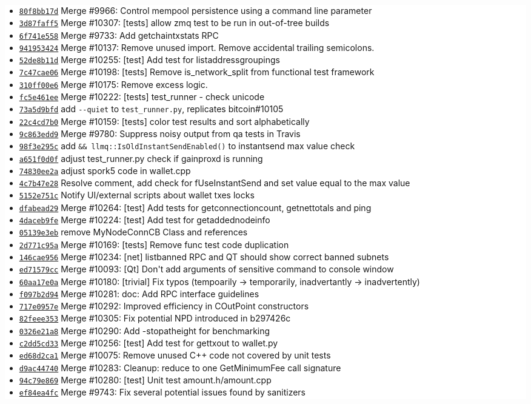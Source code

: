 - [`80f8bb17d`](https://github.com/gprotocolx/gainprox/commit/80f8bb17d) Merge #9966: Control mempool persistence using a command line parameter
- [`3d87faff5`](https://github.com/gprotocolx/gainprox/commit/3d87faff5) Merge #10307: [tests] allow zmq test to be run in out-of-tree builds
- [`6f741e558`](https://github.com/gprotocolx/gainprox/commit/6f741e558) Merge #9733: Add getchaintxstats RPC
- [`941953424`](https://github.com/gprotocolx/gainprox/commit/941953424) Merge #10137: Remove unused import. Remove accidental trailing semicolons.
- [`52de8b11d`](https://github.com/gprotocolx/gainprox/commit/52de8b11d) Merge #10255: [test] Add test for listaddressgroupings
- [`7c47cae06`](https://github.com/gprotocolx/gainprox/commit/7c47cae06) Merge #10198: [tests] Remove is_network_split from functional test framework
- [`310ff00e6`](https://github.com/gprotocolx/gainprox/commit/310ff00e6) Merge #10175: Remove excess logic.
- [`fc5e461ee`](https://github.com/gprotocolx/gainprox/commit/fc5e461ee) Merge #10222: [tests] test_runner - check unicode
- [`73a5d9bfd`](https://github.com/gprotocolx/gainprox/commit/73a5d9bfd) add `--quiet` to `test_runner.py`, replicates bitcoin#10105
- [`22c4cd7b0`](https://github.com/gprotocolx/gainprox/commit/22c4cd7b0) Merge #10159: [tests] color test results and sort alphabetically
- [`9c863edd9`](https://github.com/gprotocolx/gainprox/commit/9c863edd9) Merge #9780: Suppress noisy output from qa tests in Travis
- [`98f3e295c`](https://github.com/gprotocolx/gainprox/commit/98f3e295c) add `&& llmq::IsOldInstantSendEnabled()` to instantsend max value check
- [`a651f0d0f`](https://github.com/gprotocolx/gainprox/commit/a651f0d0f) adjust test_runner.py check if gainproxd is running
- [`74830ee2a`](https://github.com/gprotocolx/gainprox/commit/74830ee2a) adjust spork5 code in wallet.cpp
- [`4c7b47e28`](https://github.com/gprotocolx/gainprox/commit/4c7b47e28) Resolve comment, add check for fUseInstantSend and set value equal to the max value
- [`5152e751c`](https://github.com/gprotocolx/gainprox/commit/5152e751c) Notify UI/external scripts about wallet txes locks
- [`dfabead29`](https://github.com/gprotocolx/gainprox/commit/dfabead29) Merge #10264: [test] Add tests for getconnectioncount, getnettotals and ping
- [`4daceb9fe`](https://github.com/gprotocolx/gainprox/commit/4daceb9fe) Merge #10224: [test] Add test for getaddednodeinfo
- [`05139e3eb`](https://github.com/gprotocolx/gainprox/commit/05139e3eb) remove MyNodeConnCB Class and references
- [`2d771c95a`](https://github.com/gprotocolx/gainprox/commit/2d771c95a) Merge #10169: [tests] Remove func test code duplication
- [`146cae956`](https://github.com/gprotocolx/gainprox/commit/146cae956) Merge #10234: [net] listbanned RPC and QT should show correct banned subnets
- [`ed71579cc`](https://github.com/gprotocolx/gainprox/commit/ed71579cc) Merge #10093: [Qt] Don't add arguments of sensitive command to console window
- [`60aa17e0a`](https://github.com/gprotocolx/gainprox/commit/60aa17e0a) Merge #10180: [trivial] Fix typos (tempoarily → temporarily, inadvertantly → inadvertently)
- [`f097b2d94`](https://github.com/gprotocolx/gainprox/commit/f097b2d94) Merge #10281: doc: Add RPC interface guidelines
- [`717e0957e`](https://github.com/gprotocolx/gainprox/commit/717e0957e) Merge #10292: Improved efficiency in COutPoint constructors
- [`82feee353`](https://github.com/gprotocolx/gainprox/commit/82feee353) Merge #10305: Fix potential NPD introduced in b297426c
- [`0326e21a8`](https://github.com/gprotocolx/gainprox/commit/0326e21a8) Merge #10290: Add -stopatheight for benchmarking
- [`c2dd5cd33`](https://github.com/gprotocolx/gainprox/commit/c2dd5cd33) Merge #10256: [test] Add test for gettxout to wallet.py
- [`ed68d2ca1`](https://github.com/gprotocolx/gainprox/commit/ed68d2ca1) Merge #10075: Remove unused C++ code not covered by unit tests
- [`d9ac44740`](https://github.com/gprotocolx/gainprox/commit/d9ac44740) Merge #10283: Cleanup: reduce to one GetMinimumFee call signature
- [`94c79e869`](https://github.com/gprotocolx/gainprox/commit/94c79e869) Merge #10280: [test] Unit test amount.h/amount.cpp
- [`ef84ea4fc`](https://github.com/gprotocolx/gainprox/commit/ef84ea4fc) Merge #9743: Fix several potential issues found by sanitizers